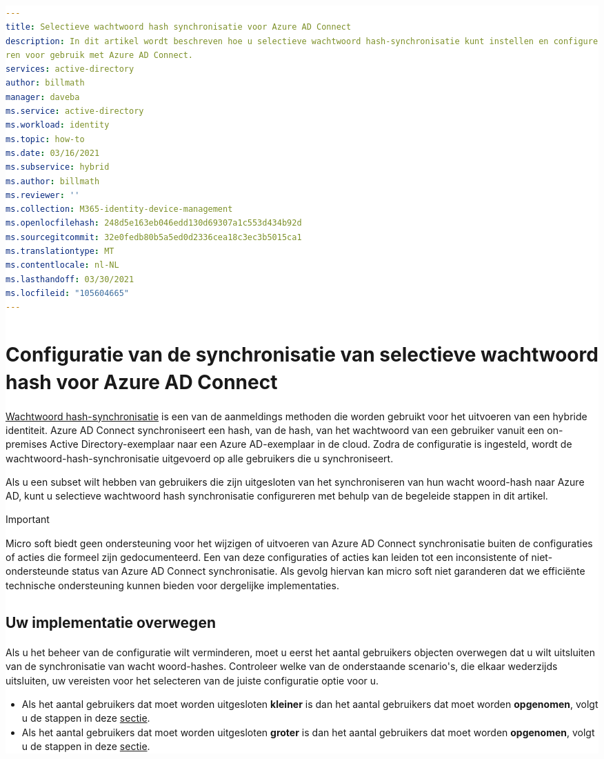 ```yaml
---
title: Selectieve wachtwoord hash synchronisatie voor Azure AD Connect
description: In dit artikel wordt beschreven hoe u selectieve wachtwoord hash-synchronisatie kunt instellen en configureren voor gebruik met Azure AD Connect.
services: active-directory
author: billmath
manager: daveba
ms.service: active-directory
ms.workload: identity
ms.topic: how-to
ms.date: 03/16/2021
ms.subservice: hybrid
ms.author: billmath
ms.reviewer: ''
ms.collection: M365-identity-device-management
ms.openlocfilehash: 248d5e163eb046edd130d69307a1c553d434b92d
ms.sourcegitcommit: 32e0fedb80b5a5ed0d2336cea18c3ec3b5015ca1
ms.translationtype: MT
ms.contentlocale: nl-NL
ms.lasthandoff: 03/30/2021
ms.locfileid: "105604665"
---
```

# <a name="selective-password-hash-synchronization-configuration-for-azure-ad-connect"></a>Configuratie van de synchronisatie van selectieve wachtwoord hash voor Azure AD Connect

[Wachtwoord hash-synchronisatie](whatis-phs.md) is een van de aanmeldings methoden die worden gebruikt voor het uitvoeren van een hybride identiteit. Azure AD Connect synchroniseert een hash, van de hash, van het wachtwoord van een gebruiker vanuit een on-premises Active Directory-exemplaar naar een Azure AD-exemplaar in de cloud.  Zodra de configuratie is ingesteld, wordt de wachtwoord-hash-synchronisatie uitgevoerd op alle gebruikers die u synchroniseert.

Als u een subset wilt hebben van gebruikers die zijn uitgesloten van het synchroniseren van hun wacht woord-hash naar Azure AD, kunt u selectieve wachtwoord hash synchronisatie configureren met behulp van de begeleide stappen in dit artikel.

>[!Important]
> Micro soft biedt geen ondersteuning voor het wijzigen of uitvoeren van Azure AD Connect synchronisatie buiten de configuraties of acties die formeel zijn gedocumenteerd. Een van deze configuraties of acties kan leiden tot een inconsistente of niet-ondersteunde status van Azure AD Connect synchronisatie. Als gevolg hiervan kan micro soft niet garanderen dat we efficiënte technische ondersteuning kunnen bieden voor dergelijke implementaties. 


## <a name="consider-your-implementation"></a>Uw implementatie overwegen  
Als u het beheer van de configuratie wilt verminderen, moet u eerst het aantal gebruikers objecten overwegen dat u wilt uitsluiten van de synchronisatie van wacht woord-hashes. Controleer welke van de onderstaande scenario's, die elkaar wederzijds uitsluiten, uw vereisten voor het selecteren van de juiste configuratie optie voor u.
- Als het aantal gebruikers dat moet  worden uitgesloten **kleiner** is dan het aantal gebruikers dat moet worden **opgenomen**, volgt u de stappen in deze [sectie](#excluded-users-is-smaller-than-included-users).
- Als het aantal gebruikers dat moet  worden uitgesloten **groter** is dan het aantal gebruikers dat moet worden **opgenomen**, volgt u de stappen in deze [sectie](#excluded-users-is-larger-than-included-users).
